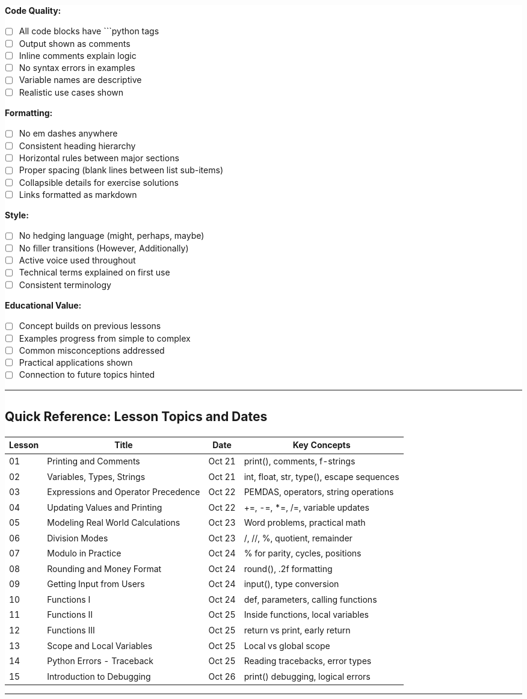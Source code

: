 **Code Quality:**
- [ ] All code blocks have ```python tags
- [ ] Output shown as comments
- [ ] Inline comments explain logic
- [ ] No syntax errors in examples
- [ ] Variable names are descriptive
- [ ] Realistic use cases shown

**Formatting:**
- [ ] No em dashes anywhere
- [ ] Consistent heading hierarchy
- [ ] Horizontal rules between major sections
- [ ] Proper spacing (blank lines between list sub-items)
- [ ] Collapsible details for exercise solutions
- [ ] Links formatted as markdown

**Style:**
- [ ] No hedging language (might, perhaps, maybe)
- [ ] No filler transitions (However, Additionally)
- [ ] Active voice used throughout
- [ ] Technical terms explained on first use
- [ ] Consistent terminology

**Educational Value:**
- [ ] Concept builds on previous lessons
- [ ] Examples progress from simple to complex
- [ ] Common misconceptions addressed
- [ ] Practical applications shown
- [ ] Connection to future topics hinted

---

## Quick Reference: Lesson Topics and Dates

| Lesson | Title | Date | Key Concepts |
|--------|-------|------|--------------|
| 01 | Printing and Comments | Oct 21 | print(), comments, f-strings |
| 02 | Variables, Types, Strings | Oct 21 | int, float, str, type(), escape sequences |
| 03 | Expressions and Operator Precedence | Oct 22 | PEMDAS, operators, string operations |
| 04 | Updating Values and Printing | Oct 22 | +=, -=, *=, /=, variable updates |
| 05 | Modeling Real World Calculations | Oct 23 | Word problems, practical math |
| 06 | Division Modes | Oct 23 | /, //, %, quotient, remainder |
| 07 | Modulo in Practice | Oct 24 | % for parity, cycles, positions |
| 08 | Rounding and Money Format | Oct 24 | round(), .2f formatting |
| 09 | Getting Input from Users | Oct 24 | input(), type conversion |
| 10 | Functions I | Oct 24 | def, parameters, calling functions |
| 11 | Functions II | Oct 25 | Inside functions, local variables |
| 12 | Functions III | Oct 25 | return vs print, early return |
| 13 | Scope and Local Variables | Oct 25 | Local vs global scope |
| 14 | Python Errors - Traceback | Oct 25 | Reading tracebacks, error types |
| 15 | Introduction to Debugging | Oct 26 | print() debugging, logical errors |

---
